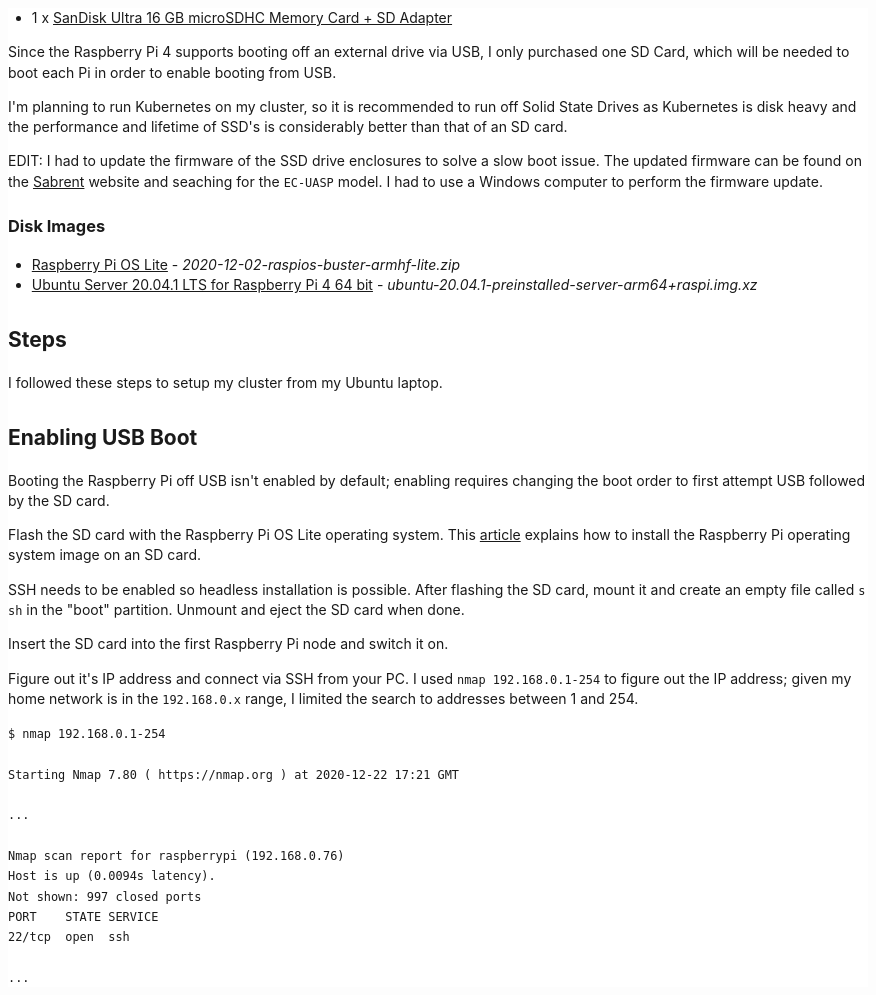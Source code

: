 * 1 x [SanDisk Ultra 16 GB microSDHC Memory Card + SD Adapter](https://www.amazon.co.uk/SanDisk-microSDHC-Memory-Adapter-Performance/dp/B073K14CVB/)

Since the Raspberry Pi 4 supports booting off an external drive via USB, I only purchased one SD Card, which will be needed to boot each Pi in order to enable booting from USB.

I'm planning to run Kubernetes on my cluster, so it is recommended to run off Solid State Drives as Kubernetes is disk heavy and the performance and lifetime of SSD's is considerably better than that of an SD card.

EDIT: I had to update the firmware of the SSD drive enclosures to solve a slow boot issue. The updated firmware can be found on the [Sabrent](https://www.sabrent.com/downloads/) website and seaching for the `EC-UASP` model. I had to use a Windows computer to perform the firmware update.

### Disk Images

* [Raspberry Pi OS Lite](https://www.raspberrypi.org/software/operating-systems/) - _2020-12-02-raspios-buster-armhf-lite.zip_
* [Ubuntu Server 20.04.1 LTS for Raspberry Pi 4 64 bit](https://ubuntu.com/download/raspberry-pi) - _ubuntu-20.04.1-preinstalled-server-arm64+raspi.img.xz_

## Steps

I followed these steps to setup my cluster from my Ubuntu laptop.

## Enabling USB Boot

Booting the Raspberry Pi off USB isn't enabled by default; enabling requires changing the boot order to first attempt USB followed by the SD card.

Flash the SD card with the Raspberry Pi OS Lite operating system. This [article](https://www.raspberrypi.org/documentation/installation/installing-images/) explains how to install the Raspberry Pi operating system image on an SD card.

SSH needs to be enabled so headless installation is possible. After flashing the SD card, mount it and create an empty file called `ssh` in the "boot" partition. Unmount and eject the SD card when done.

Insert the SD card into the first Raspberry Pi node and switch it on.

Figure out it's IP address and connect via SSH from your PC. I used `nmap 192.168.0.1-254` to figure out the IP address; given my home network is in the `192.168.0.x` range, I limited the search to addresses between 1 and 254.

```
$ nmap 192.168.0.1-254

Starting Nmap 7.80 ( https://nmap.org ) at 2020-12-22 17:21 GMT

...

Nmap scan report for raspberrypi (192.168.0.76)
Host is up (0.0094s latency).
Not shown: 997 closed ports
PORT    STATE SERVICE
22/tcp  open  ssh

...
```
